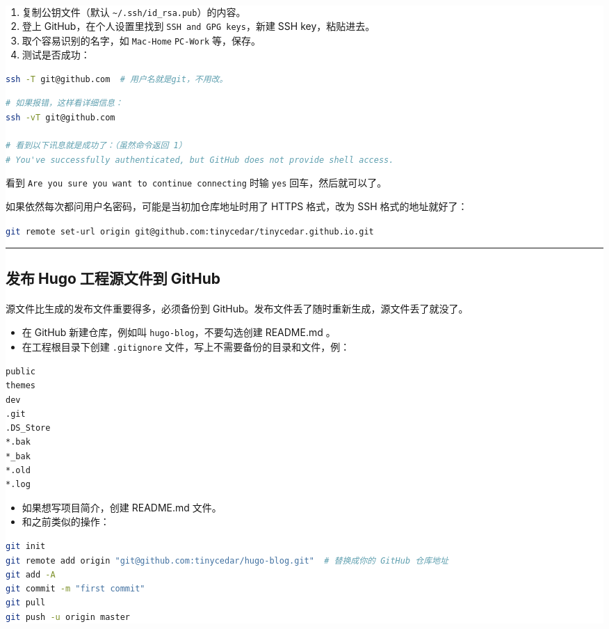 1. 复制公钥文件（默认 `~/.ssh/id_rsa.pub`）的内容。
2. 登上 GitHub，在个人设置里找到 `SSH and GPG keys`，新建 SSH key，粘贴进去。
3. 取个容易识别的名字，如 `Mac-Home` `PC-Work` 等，保存。
4. 测试是否成功：

```sh
ssh -T git@github.com  # 用户名就是git，不用改。
```

```sh
# 如果报错，这样看详细信息：
ssh -vT git@github.com

# 看到以下讯息就是成功了：（虽然命令返回 1）
# You've successfully authenticated, but GitHub does not provide shell access.
```

看到 `Are you sure you want to continue connecting` 时输 `yes` 回车，然后就可以了。

如果依然每次都问用户名密码，可能是当初加仓库地址时用了 HTTPS 格式，改为 SSH 格式的地址就好了：

```sh
git remote set-url origin git@github.com:tinycedar/tinycedar.github.io.git
```


---

## 发布 Hugo 工程源文件到 GitHub

源文件比生成的发布文件重要得多，必须备份到 GitHub。发布文件丢了随时重新生成，源文件丢了就没了。

- 在 GitHub 新建仓库，例如叫 `hugo-blog`，不要勾选创建 README.md 。
- 在工程根目录下创建 `.gitignore` 文件，写上不需要备份的目录和文件，例：

```sh
public
themes
dev
.git
.DS_Store
*.bak
*_bak
*.old
*.log
```

- 如果想写项目简介，创建 README.md 文件。
- 和之前类似的操作：

```sh
git init
git remote add origin "git@github.com:tinycedar/hugo-blog.git"  # 替换成你的 GitHub 仓库地址
git add -A
git commit -m "first commit"
git pull
git push -u origin master
```
